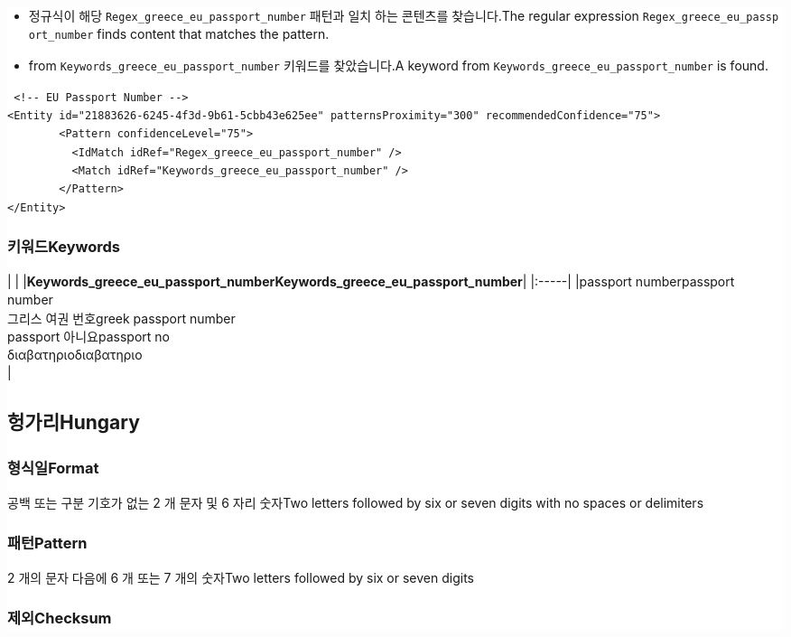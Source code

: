 - <span data-ttu-id="9b1d7-275">정규식이 해당 `Regex_greece_eu_passport_number` 패턴과 일치 하는 콘텐츠를 찾습니다.</span><span class="sxs-lookup"><span data-stu-id="9b1d7-275">The regular expression  `Regex_greece_eu_passport_number` finds content that matches the pattern.</span></span> 
    
- <span data-ttu-id="9b1d7-276">from `Keywords_greece_eu_passport_number` 키워드를 찾았습니다.</span><span class="sxs-lookup"><span data-stu-id="9b1d7-276">A keyword from  `Keywords_greece_eu_passport_number` is found.</span></span> 
    
```
 <!-- EU Passport Number -->
<Entity id="21883626-6245-4f3d-9b61-5cbb43e625ee" patternsProximity="300" recommendedConfidence="75">
        <Pattern confidenceLevel="75">
          <IdMatch idRef="Regex_greece_eu_passport_number" />
          <Match idRef="Keywords_greece_eu_passport_number" />
        </Pattern>
</Entity>
```

### <a name="keywords"></a><span data-ttu-id="9b1d7-277">키워드</span><span class="sxs-lookup"><span data-stu-id="9b1d7-277">Keywords</span></span>

<span data-ttu-id="9b1d7-278">| |</span><span class="sxs-lookup"><span data-stu-id="9b1d7-278"></span></span>
|<span data-ttu-id="9b1d7-279">**Keywords_greece_eu_passport_number**</span><span class="sxs-lookup"><span data-stu-id="9b1d7-279">**Keywords_greece_eu_passport_number**</span></span>|
|:-----|
|<span data-ttu-id="9b1d7-280">passport number</span><span class="sxs-lookup"><span data-stu-id="9b1d7-280">passport number</span></span>  <br/> <span data-ttu-id="9b1d7-281">그리스 여권 번호</span><span class="sxs-lookup"><span data-stu-id="9b1d7-281">greek passport number</span></span>  <br/> <span data-ttu-id="9b1d7-282">passport 아니요</span><span class="sxs-lookup"><span data-stu-id="9b1d7-282">passport no</span></span>  <br/> <span data-ttu-id="9b1d7-283">διαβατηριο</span><span class="sxs-lookup"><span data-stu-id="9b1d7-283">διαβατηριο</span></span>  <br/> |
   
## <a name="hungary"></a><span data-ttu-id="9b1d7-284">헝가리</span><span class="sxs-lookup"><span data-stu-id="9b1d7-284">Hungary</span></span>

### <a name="format"></a><span data-ttu-id="9b1d7-285">형식일</span><span class="sxs-lookup"><span data-stu-id="9b1d7-285">Format</span></span>

<span data-ttu-id="9b1d7-286">공백 또는 구분 기호가 없는 2 개 문자 및 6 자리 숫자</span><span class="sxs-lookup"><span data-stu-id="9b1d7-286">Two letters followed by six or seven digits with no spaces or delimiters</span></span>
  
### <a name="pattern"></a><span data-ttu-id="9b1d7-287">패턴</span><span class="sxs-lookup"><span data-stu-id="9b1d7-287">Pattern</span></span>

<span data-ttu-id="9b1d7-288">2 개의 문자 다음에 6 개 또는 7 개의 숫자</span><span class="sxs-lookup"><span data-stu-id="9b1d7-288">Two letters followed by six or seven digits</span></span>
  
### <a name="checksum"></a><span data-ttu-id="9b1d7-289">제외</span><span class="sxs-lookup"><span data-stu-id="9b1d7-289">Checksum</span></span>
